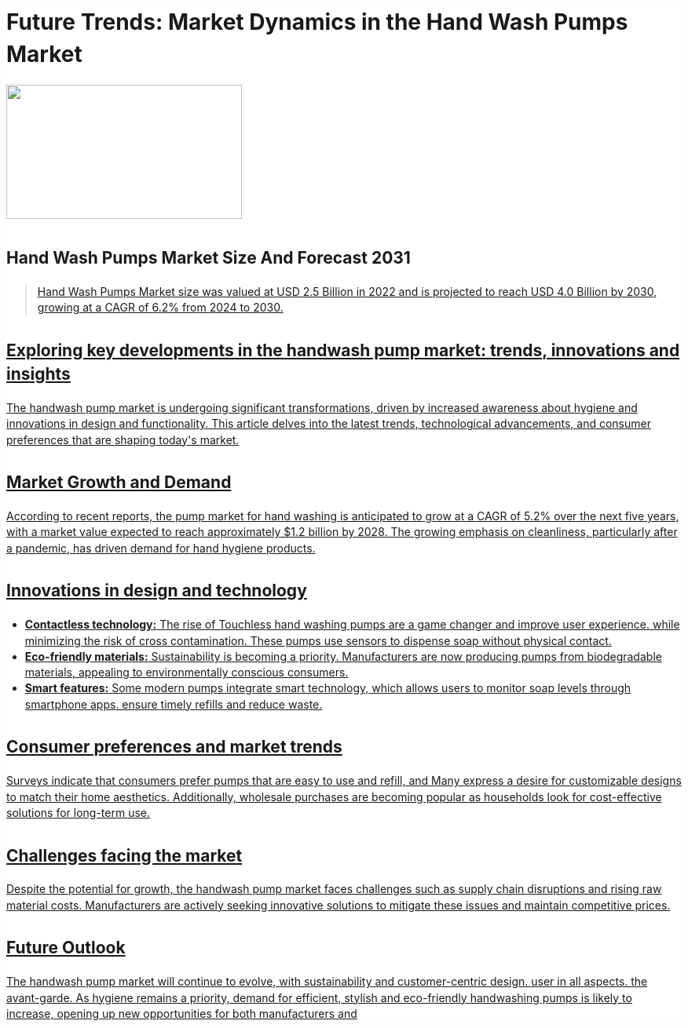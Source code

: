 <h1>Future Trends: Market Dynamics in the Hand Wash Pumps Market</h1><img src="https://ffe5etoiles.com/wp-content/uploads/2025/01/MST7-300x171.png" alt="" width="300" height="171" class="aligncenter size-medium wp-image-105565" /><h2>Hand Wash Pumps Market Size And Forecast 2031</h2><blockquote><p><p><a href="https://www.verifiedmarketreports.com/download-sample/?rid=526678&utm_source=Github&utm_medium=382" target="_blank">Hand Wash Pumps Market size was valued at USD 2.5 Billion in 2022 and is projected to reach USD 4.0 Billion by 2030, growing at a CAGR of 6.2% from 2024 to 2030.</strong></span></p></p></blockquote><h2>Exploring key developments in the handwash pump market: trends, innovations and insights</h2><p>The handwash pump market is undergoing significant transformations, driven by increased awareness about hygiene and innovations in design and functionality. This article delves into the latest trends, technological advancements, and consumer preferences that are shaping today's market.</p><h2>Market Growth and Demand</h2><p>According to recent reports, the pump market for hand washing is anticipated to grow at a CAGR of 5.2% over the next five years, with a market value expected to reach approximately $1.2 billion by 2028. The growing emphasis on cleanliness, particularly after a pandemic, has driven demand for hand hygiene products.</p><h2>Innovations in design and technology</h2><ul> <li><strong>Contactless technology:</strong> The rise of Touchless hand washing pumps are a game changer and improve user experience. while minimizing the risk of cross contamination. These pumps use sensors to dispense soap without physical contact.</li> <li><strong>Eco-friendly materials:</strong> Sustainability is becoming a priority. Manufacturers are now producing pumps from biodegradable materials, appealing to environmentally conscious consumers.</li> <li><strong>Smart features:</strong> Some modern pumps integrate smart technology, which allows users to monitor soap levels through smartphone apps. ensure timely refills and reduce waste.</li></ul><h2>Consumer preferences and market trends</h2><p>Surveys indicate that consumers prefer pumps that are easy to use and refill, and Many express a desire for customizable designs to match their home aesthetics. Additionally, wholesale purchases are becoming popular as households look for cost-effective solutions for long-term use.</p><h2>Challenges facing the market</h2><p>Despite the potential for growth, the handwash pump market faces challenges such as supply chain disruptions and rising raw material costs. Manufacturers are actively seeking innovative solutions to mitigate these issues and maintain competitive prices.</p><h2>Future Outlook</h2><p>The handwash pump market will continue to evolve, with sustainability and customer-centric design. user in all aspects. the avant-garde. As hygiene remains a priority, demand for efficient, stylish and eco-friendly handwashing pumps is likely to increase, opening up new opportunities for both manufacturers and